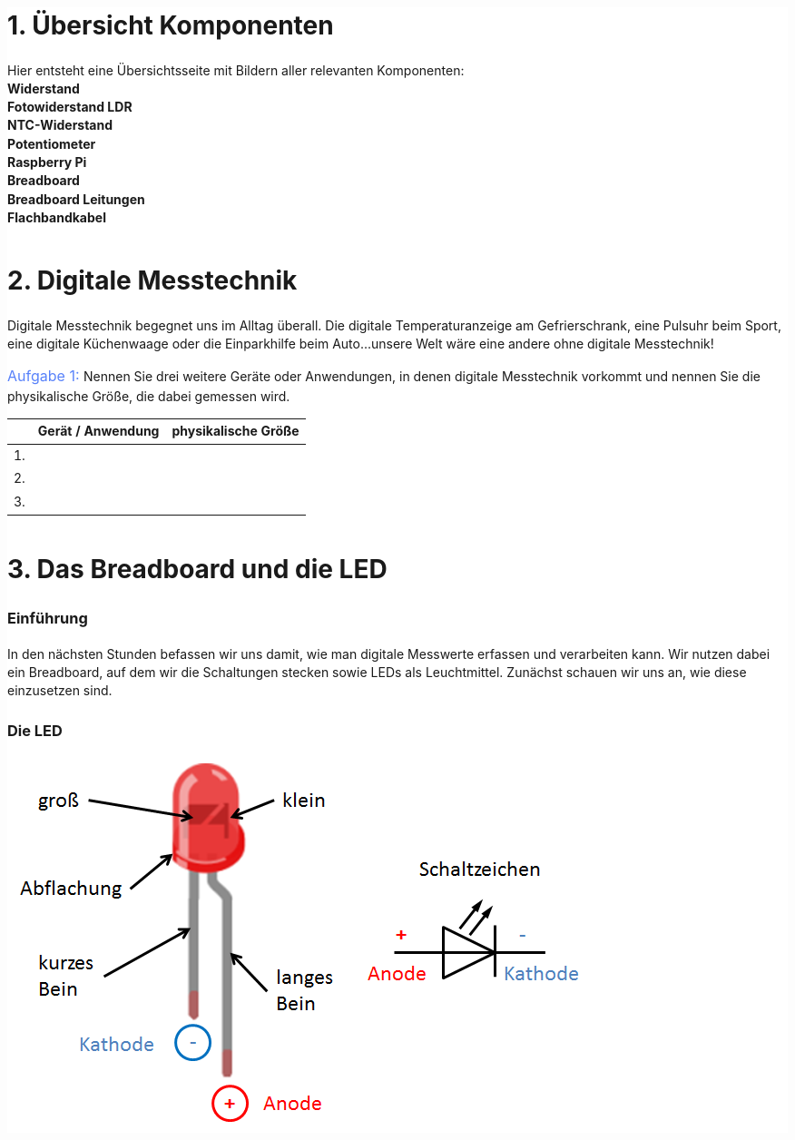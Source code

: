 # 1. Übersicht Komponenten
Hier entsteht eine Übersichtsseite mit Bildern aller relevanten Komponenten:  
**Widerstand**  
**Fotowiderstand LDR**  
**NTC-Widerstand**  
**Potentiometer**  
**Raspberry Pi**  
**Breadboard**  
**Breadboard Leitungen**  
**Flachbandkabel**


# 2. Digitale Messtechnik

Digitale Messtechnik begegnet uns im Alltag überall. Die digitale Temperaturanzeige am Gefrierschrank, eine Pulsuhr beim Sport, eine digitale Küchenwaage oder die Einparkhilfe beim Auto...unsere Welt wäre eine andere ohne digitale Messtechnik!

<span style="color:#5882FA; font-size: 12pt">Aufgabe 1: </span> Nennen Sie drei weitere Geräte oder Anwendungen, in denen digitale Messtechnik vorkommt und nennen Sie die physikalische Größe, die dabei gemessen wird.


|  |Gerät / Anwendung| physikalische Größe|
|--|--------------------------|---------------------------|
|1.|                               |                                |
|2.|                               |                                |
|3.|                               |                                |

# 3. Das Breadboard und die LED

### Einführung 
In den nächsten Stunden befassen wir uns damit, wie man digitale Messwerte erfassen und verarbeiten kann. Wir nutzen dabei ein Breadboard, auf dem wir die Schaltungen stecken sowie LEDs als Leuchtmittel. Zunächst schauen wir uns an, wie diese einzusetzen sind.

### Die LED

![](images/course/led_overview.PNG)